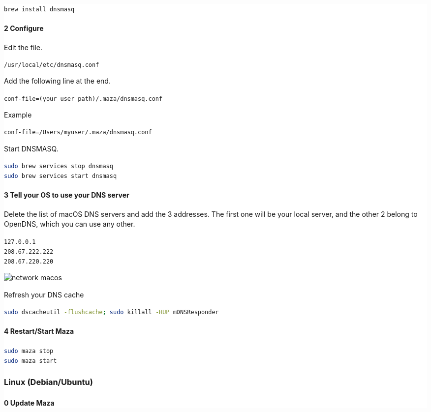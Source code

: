 ```bash
brew install dnsmasq
```

#### 2 Configure

Edit the file.

```
/usr/local/etc/dnsmasq.conf
```

Add the following line at the end.

```
conf-file=(your user path)/.maza/dnsmasq.conf
```

Example

```
conf-file=/Users/myuser/.maza/dnsmasq.conf
```

Start DNSMASQ.

```bash
sudo brew services stop dnsmasq
sudo brew services start dnsmasq
```

#### 3 Tell your OS to use your DNS server

Delete the list of macOS DNS servers and add the 3 addresses. The first one will be your local server, and the other 2 belong to OpenDNS, which you can use any other.

```bash
127.0.0.1
208.67.222.222
208.67.220.220
```

<img alt="network macos" src="media/network-osx.jpg" width="500">

Refresh your DNS cache

```bash
sudo dscacheutil -flushcache; sudo killall -HUP mDNSResponder
```

#### 4 Restart/Start Maza

```bash
sudo maza stop
sudo maza start
```

### Linux (Debian/Ubuntu)

#### 0 Update Maza
